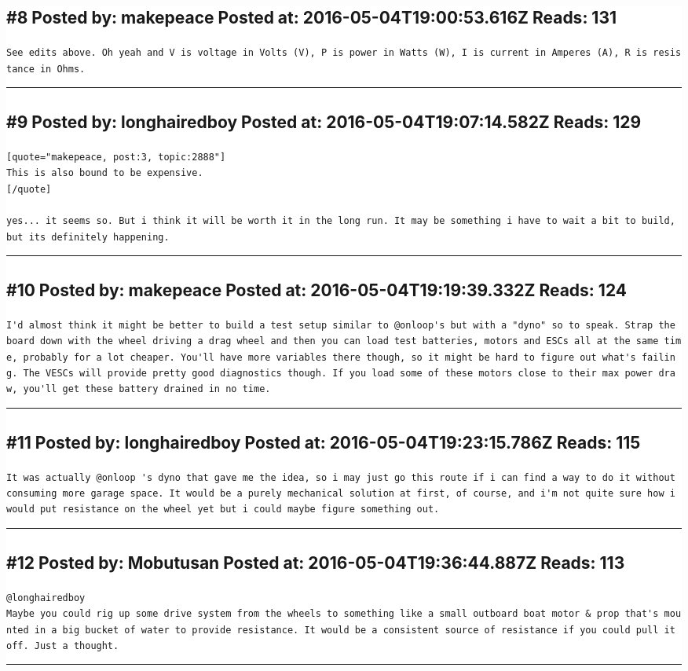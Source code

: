 ## \#8 Posted by: makepeace Posted at: 2016-05-04T19:00:53.616Z Reads: 131

```
See edits above. Oh yeah and V is voltage in Volts (V), P is power in Watts (W), I is current in Amperes (A), R is resistance in Ohms.
```

---
## \#9 Posted by: longhairedboy Posted at: 2016-05-04T19:07:14.582Z Reads: 129

```
[quote="makepeace, post:3, topic:2888"]
This is also bound to be expensive.
[/quote]

yes... it seems so. But i think it will be worth it in the long run. It may be something i have to wait a bit to build, but its definitely happening.
```

---
## \#10 Posted by: makepeace Posted at: 2016-05-04T19:19:39.332Z Reads: 124

```
I'd almost think it might be better to build a test setup similar to @onloop's but with a "dyno" so to speak. Strap the board down with the wheel driving a drag wheel and then you can load test batteries, motors and ESCs all at the same time, probably for a lot cheaper. You'll have more variables there though, so it might be hard to figure out what's failing. The VESCs will provide pretty good diagnostics though. If you load some of these motors close to their max power draw, you'll get these battery drained in no time.
```

---
## \#11 Posted by: longhairedboy Posted at: 2016-05-04T19:23:15.786Z Reads: 115

```
It was actually @onloop 's dyno that gave me the idea, so i may just go this route if i can find a way to do it without consuming more garage space. It would be a purely mechanical solution at first, of course, and i'm not quite sure how i would put resistance on the wheel yet but i could maybe figure something out.
```

---
## \#12 Posted by: Mobutusan Posted at: 2016-05-04T19:36:44.887Z Reads: 113

```
@longhairedboy 
Maybe you could rig up some drive system from the wheels to something like a small outboard boat motor & prop that's mounted in a big bucket of water to provide resistance. It would be a consistent source of resistance if you could pull it off. Just a thought.
```

---